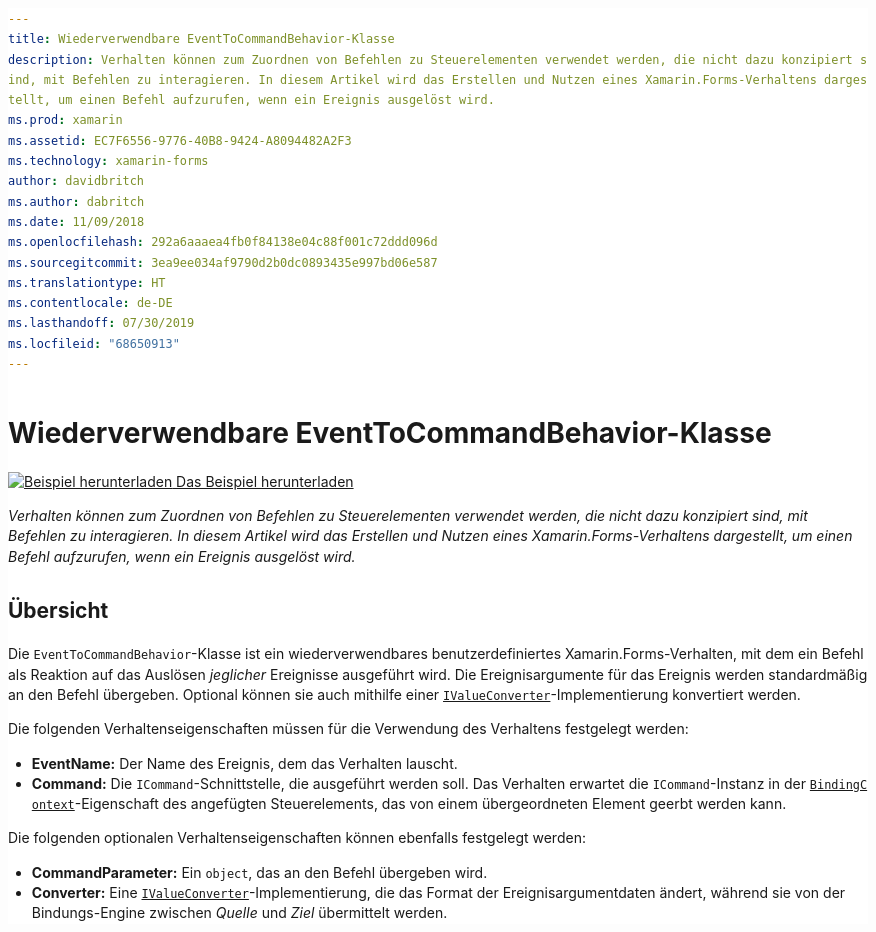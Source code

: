 ```yaml
---
title: Wiederverwendbare EventToCommandBehavior-Klasse
description: Verhalten können zum Zuordnen von Befehlen zu Steuerelementen verwendet werden, die nicht dazu konzipiert sind, mit Befehlen zu interagieren. In diesem Artikel wird das Erstellen und Nutzen eines Xamarin.Forms-Verhaltens dargestellt, um einen Befehl aufzurufen, wenn ein Ereignis ausgelöst wird.
ms.prod: xamarin
ms.assetid: EC7F6556-9776-40B8-9424-A8094482A2F3
ms.technology: xamarin-forms
author: davidbritch
ms.author: dabritch
ms.date: 11/09/2018
ms.openlocfilehash: 292a6aaaea4fb0f84138e04c88f001c72ddd096d
ms.sourcegitcommit: 3ea9ee034af9790d2b0dc0893435e997bd06e587
ms.translationtype: HT
ms.contentlocale: de-DE
ms.lasthandoff: 07/30/2019
ms.locfileid: "68650913"
---
```

# <a name="reusable-eventtocommandbehavior"></a>Wiederverwendbare EventToCommandBehavior-Klasse

[![Beispiel herunterladen](~/media/shared/download.png) Das Beispiel herunterladen](https://docs.microsoft.com/samples/xamarin/xamarin-forms-samples/behaviors-eventtocommandbehavior)

_Verhalten können zum Zuordnen von Befehlen zu Steuerelementen verwendet werden, die nicht dazu konzipiert sind, mit Befehlen zu interagieren. In diesem Artikel wird das Erstellen und Nutzen eines Xamarin.Forms-Verhaltens dargestellt, um einen Befehl aufzurufen, wenn ein Ereignis ausgelöst wird._

## <a name="overview"></a>Übersicht

Die `EventToCommandBehavior`-Klasse ist ein wiederverwendbares benutzerdefiniertes Xamarin.Forms-Verhalten, mit dem ein Befehl als Reaktion auf das Auslösen *jeglicher* Ereignisse ausgeführt wird. Die Ereignisargumente für das Ereignis werden standardmäßig an den Befehl übergeben. Optional können sie auch mithilfe einer [`IValueConverter`](xref:Xamarin.Forms.IValueConverter)-Implementierung konvertiert werden.

Die folgenden Verhaltenseigenschaften müssen für die Verwendung des Verhaltens festgelegt werden:

- **EventName:** Der Name des Ereignis, dem das Verhalten lauscht.
- **Command:** Die `ICommand`-Schnittstelle, die ausgeführt werden soll. Das Verhalten erwartet die `ICommand`-Instanz in der [`BindingContext`](xref:Xamarin.Forms.BindableObject.BindingContext)-Eigenschaft des angefügten Steuerelements, das von einem übergeordneten Element geerbt werden kann.

Die folgenden optionalen Verhaltenseigenschaften können ebenfalls festgelegt werden:

- **CommandParameter:** Ein `object`, das an den Befehl übergeben wird.
- **Converter:** Eine [`IValueConverter`](xref:Xamarin.Forms.IValueConverter)-Implementierung, die das Format der Ereignisargumentdaten ändert, während sie von der Bindungs-Engine zwischen *Quelle* und *Ziel* übermittelt werden.
